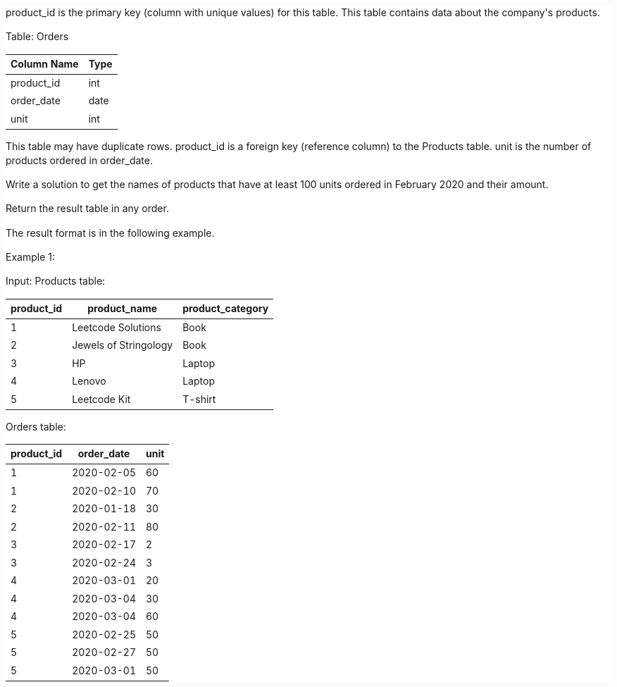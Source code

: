 product_id is the primary key (column with unique values) for this table.
This table contains data about the company's products.

Table: Orders

| Column Name   | Type    |
|---------------|---------|
| product_id    | int     |
| order_date    | date    |
| unit          | int     |

This table may have duplicate rows.
product_id is a foreign key (reference column) to the Products table.
unit is the number of products ordered in order_date.

Write a solution to get the names of products that have at least 100 units ordered in February 2020 and their amount.

Return the result table in any order.

The result format is in the following example.

Example 1:

Input: 
Products table:

| product_id  | product_name          | product_category |
|-------------|-----------------------|------------------|
| 1           | Leetcode Solutions    | Book             |
| 2           | Jewels of Stringology | Book             |
| 3           | HP                    | Laptop           |
| 4           | Lenovo                | Laptop           |
| 5           | Leetcode Kit          | T-shirt          |

Orders table:

| product_id   | order_date   | unit     |
|--------------|--------------|----------|
| 1            | 2020-02-05   | 60       |
| 1            | 2020-02-10   | 70       |
| 2            | 2020-01-18   | 30       |
| 2            | 2020-02-11   | 80       |
| 3            | 2020-02-17   | 2        |
| 3            | 2020-02-24   | 3        |
| 4            | 2020-03-01   | 20       |
| 4            | 2020-03-04   | 30       |
| 4            | 2020-03-04   | 60       |
| 5            | 2020-02-25   | 50       |
| 5            | 2020-02-27   | 50       |
| 5            | 2020-03-01   | 50       |

